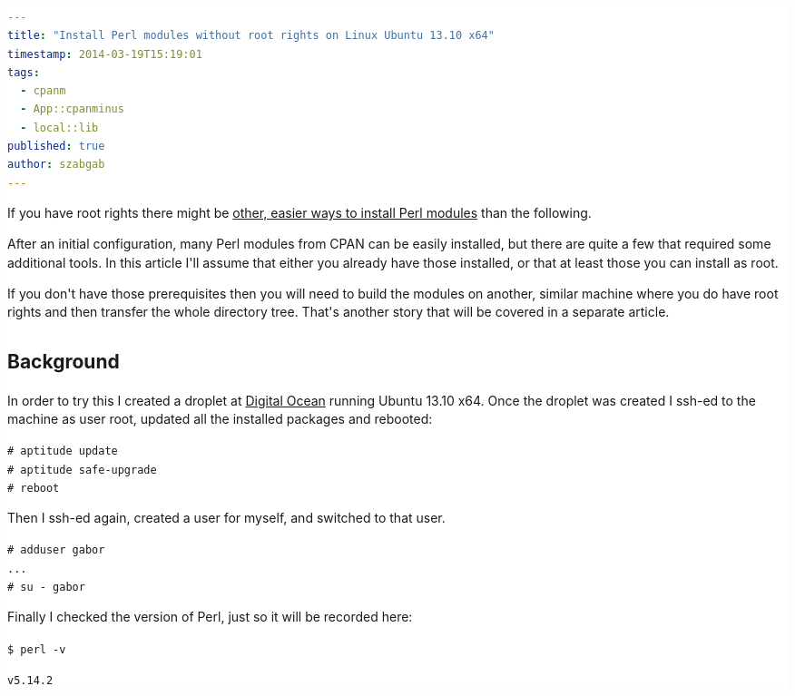 ```yaml
---
title: "Install Perl modules without root rights on Linux Ubuntu 13.10 x64"
timestamp: 2014-03-19T15:19:01
tags:
  - cpanm
  - App::cpanminus
  - local::lib
published: true
author: szabgab
---
```



If you have root rights there might be [other, easier ways to install Perl modules](/how-to-install-a-perl-module-from-cpan)
than the following.

After an initial configuration, many Perl modules from CPAN can be easily installed, but there are quite a few that required
some additional tools. In this article I'll assume that either you already have those installed, or that at least those
you can install as root.

If you don't have those prerequisites then you will need to build the modules on another, similar machine
where you do have root rights and then transfer the whole directory tree. That's another story that
will be covered in a separate article.


## Background

In order to try this I created a droplet at [Digital Ocean](/digitalocean)
running Ubuntu 13.10 x64. Once the droplet was created I ssh-ed to the machine as user
root, updated all the installed packages and rebooted:

```
# aptitude update
# aptitude safe-upgrade
# reboot
```

Then I ssh-ed again, created a user for myself, and switched to that user.

```
# adduser gabor
...
# su - gabor
```

Finally I checked the version of Perl, just so it will be recorded here:

```
$ perl -v
```

```
v5.14.2
```
